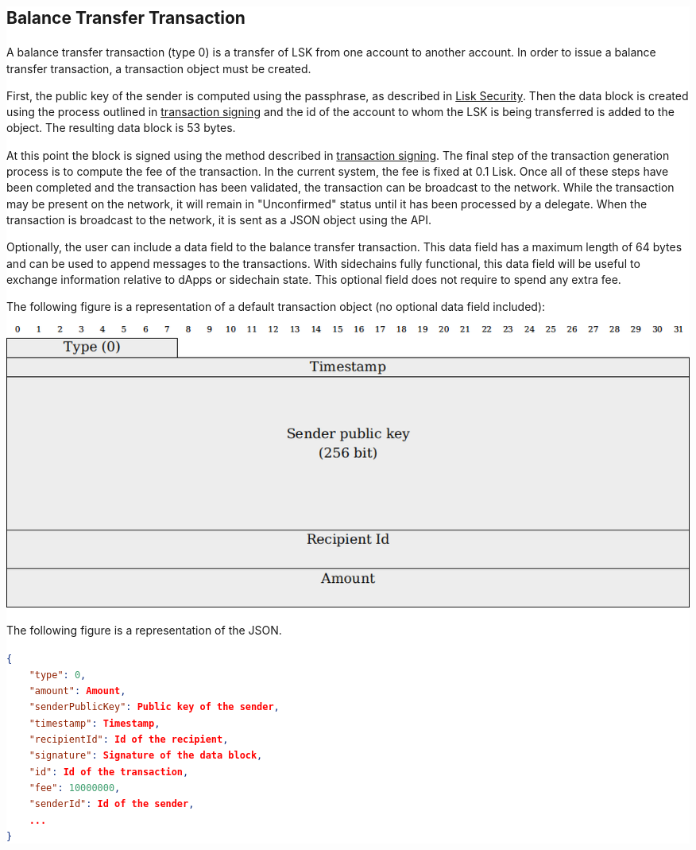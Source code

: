 ## Balance Transfer Transaction

A balance transfer transaction (type 0) is a transfer of LSK from one account to another account. In order to issue a balance transfer transaction, a transaction object must be created.

First, the public key of the sender is computed using the passphrase, as described in [Lisk Security](security.md). Then the data block is created using the process outlined in  [transaction signing](#transaction-signing)  and the id of the account to whom the LSK is being transferred is added to the object. The resulting data block is 53 bytes.

At this point the block is signed using the method described in [transaction signing](#transaction-signing). The final step of the transaction generation process is to compute the fee of the transaction. In the current system, the fee is fixed at 0.1 Lisk. Once all of these steps have been completed and the transaction has been validated, the transaction can be broadcast to the network. While the transaction may be present on the network, it will remain in "Unconfirmed" status until it has been processed by a delegate. When the transaction is broadcast to the network, it is sent as a JSON object using the API. 

Optionally, the user can include a data field to the balance transfer transaction. This data field has a maximum length of 64 bytes and can be used to append messages to the transactions. With sidechains fully functional, this data field will be useful to exchange information relative to dApps or sidechain state. This optional field does not require to spend any extra fee.

The following figure is a representation of a default transaction object (no optional data field included):

![lisk_protocol-type0](assets/lisk_protocol-type0.png "lisk_protocol-type0")

The following figure is a representation of the JSON.

```json
{
    "type": 0,
    "amount": Amount,
    "senderPublicKey": Public key of the sender,
    "timestamp": Timestamp,
    "recipientId": Id of the recipient,
    "signature": Signature of the data block,
    "id": Id of the transaction,
    "fee": 10000000,
    "senderId": Id of the sender,
    ...
}
```

